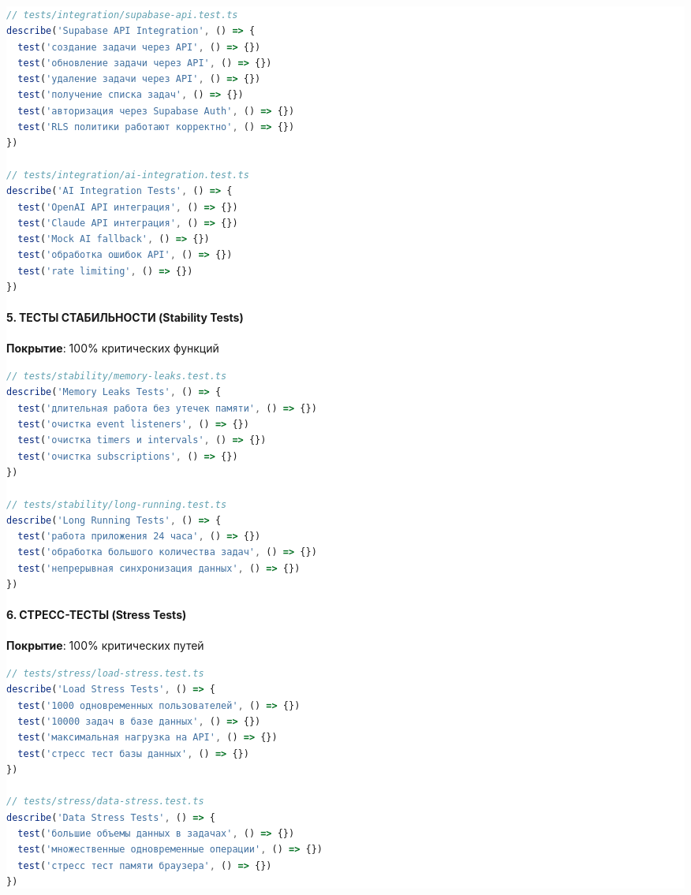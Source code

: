 ```typescript
// tests/integration/supabase-api.test.ts
describe('Supabase API Integration', () => {
  test('создание задачи через API', () => {})
  test('обновление задачи через API', () => {})
  test('удаление задачи через API', () => {})
  test('получение списка задач', () => {})
  test('авторизация через Supabase Auth', () => {})
  test('RLS политики работают корректно', () => {})
})

// tests/integration/ai-integration.test.ts
describe('AI Integration Tests', () => {
  test('OpenAI API интеграция', () => {})
  test('Claude API интеграция', () => {})
  test('Mock AI fallback', () => {})
  test('обработка ошибок API', () => {})
  test('rate limiting', () => {})
})
```

#### 5. ТЕСТЫ СТАБИЛЬНОСТИ (Stability Tests)
**Покрытие**: 100% критических функций

```typescript
// tests/stability/memory-leaks.test.ts
describe('Memory Leaks Tests', () => {
  test('длительная работа без утечек памяти', () => {})
  test('очистка event listeners', () => {})
  test('очистка timers и intervals', () => {})
  test('очистка subscriptions', () => {})
})

// tests/stability/long-running.test.ts
describe('Long Running Tests', () => {
  test('работа приложения 24 часа', () => {})
  test('обработка большого количества задач', () => {})
  test('непрерывная синхронизация данных', () => {})
})
```

#### 6. СТРЕСС-ТЕСТЫ (Stress Tests)
**Покрытие**: 100% критических путей

```typescript
// tests/stress/load-stress.test.ts
describe('Load Stress Tests', () => {
  test('1000 одновременных пользователей', () => {})
  test('10000 задач в базе данных', () => {})
  test('максимальная нагрузка на API', () => {})
  test('стресс тест базы данных', () => {})
})

// tests/stress/data-stress.test.ts
describe('Data Stress Tests', () => {
  test('большие объемы данных в задачах', () => {})
  test('множественные одновременные операции', () => {})
  test('стресс тест памяти браузера', () => {})
})
```
